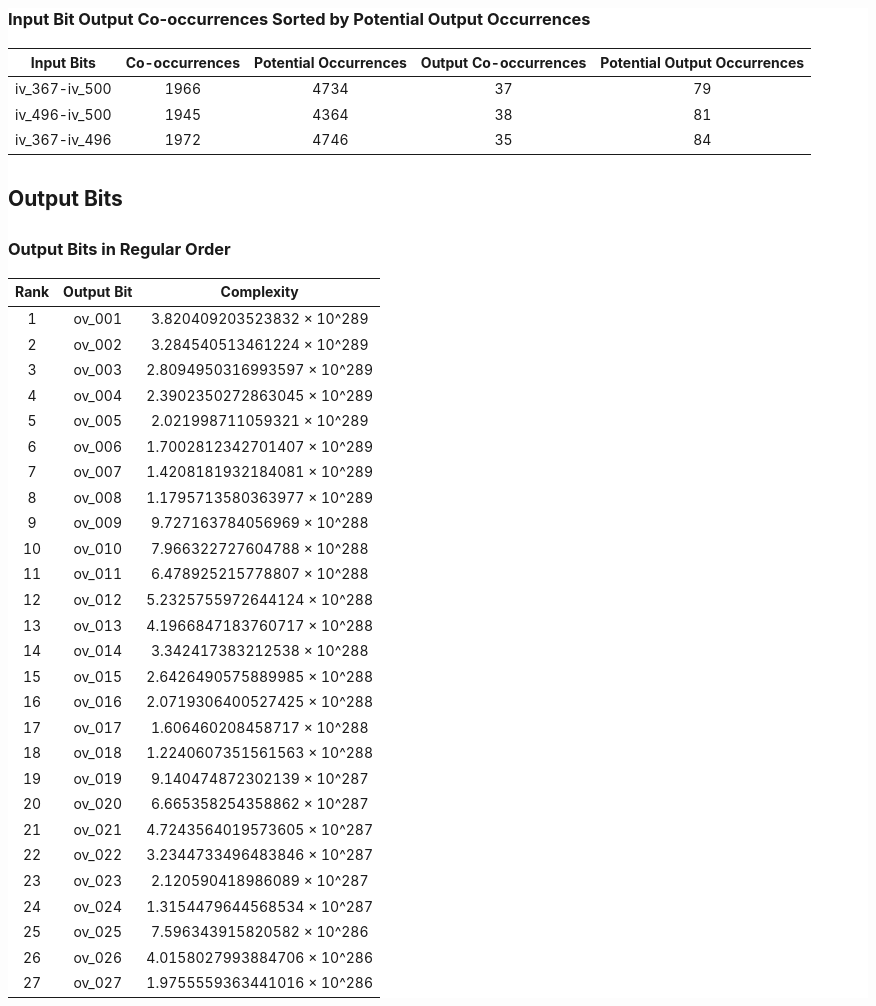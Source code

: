 ### Input Bit Output Co-occurrences Sorted by Potential Output Occurrences

| Input Bits | Co-occurrences | Potential Occurrences | Output Co-occurrences | Potential Output Occurrences |
|:----------:|:--------------:|:---------------------:|:---------------------:|:----------------------------:|
| iv_367-iv_500 | 1966 | 4734 | 37 | 79 |
| iv_496-iv_500 | 1945 | 4364 | 38 | 81 |
| iv_367-iv_496 | 1972 | 4746 | 35 | 84 |

## Output Bits

### Output Bits in Regular Order

| Rank | Output Bit | Complexity |
|:----:|:----------:|:----------:|
| 1 | ov_001 | 3.820409203523832 × 10^289 |
| 2 | ov_002 | 3.284540513461224 × 10^289 |
| 3 | ov_003 | 2.8094950316993597 × 10^289 |
| 4 | ov_004 | 2.3902350272863045 × 10^289 |
| 5 | ov_005 | 2.021998711059321 × 10^289 |
| 6 | ov_006 | 1.7002812342701407 × 10^289 |
| 7 | ov_007 | 1.4208181932184081 × 10^289 |
| 8 | ov_008 | 1.1795713580363977 × 10^289 |
| 9 | ov_009 | 9.727163784056969 × 10^288 |
| 10 | ov_010 | 7.966322727604788 × 10^288 |
| 11 | ov_011 | 6.478925215778807 × 10^288 |
| 12 | ov_012 | 5.2325755972644124 × 10^288 |
| 13 | ov_013 | 4.1966847183760717 × 10^288 |
| 14 | ov_014 | 3.342417383212538 × 10^288 |
| 15 | ov_015 | 2.6426490575889985 × 10^288 |
| 16 | ov_016 | 2.0719306400527425 × 10^288 |
| 17 | ov_017 | 1.606460208458717 × 10^288 |
| 18 | ov_018 | 1.2240607351561563 × 10^288 |
| 19 | ov_019 | 9.140474872302139 × 10^287 |
| 20 | ov_020 | 6.665358254358862 × 10^287 |
| 21 | ov_021 | 4.7243564019573605 × 10^287 |
| 22 | ov_022 | 3.2344733496483846 × 10^287 |
| 23 | ov_023 | 2.120590418986089 × 10^287 |
| 24 | ov_024 | 1.3154479644568534 × 10^287 |
| 25 | ov_025 | 7.596343915820582 × 10^286 |
| 26 | ov_026 | 4.0158027993884706 × 10^286 |
| 27 | ov_027 | 1.9755559363441016 × 10^286 |